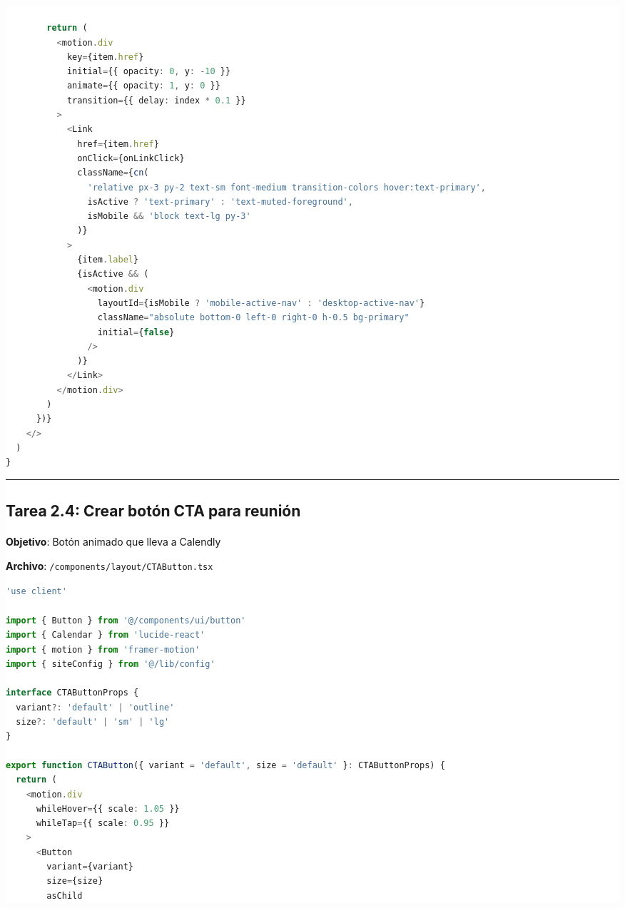 ```typescript

        return (
          <motion.div
            key={item.href}
            initial={{ opacity: 0, y: -10 }}
            animate={{ opacity: 1, y: 0 }}
            transition={{ delay: index * 0.1 }}
          >
            <Link
              href={item.href}
              onClick={onLinkClick}
              className={cn(
                'relative px-3 py-2 text-sm font-medium transition-colors hover:text-primary',
                isActive ? 'text-primary' : 'text-muted-foreground',
                isMobile && 'block text-lg py-3'
              )}
            >
              {item.label}
              {isActive && (
                <motion.div
                  layoutId={isMobile ? 'mobile-active-nav' : 'desktop-active-nav'}
                  className="absolute bottom-0 left-0 right-0 h-0.5 bg-primary"
                  initial={false}
                />
              )}
            </Link>
          </motion.div>
        )
      })}
    </>
  )
}
```

---

## Tarea 2.4: Crear botón CTA para reunión
**Objetivo**: Botón animado que lleva a Calendly

**Archivo**: `/components/layout/CTAButton.tsx`
```typescript
'use client'

import { Button } from '@/components/ui/button'
import { Calendar } from 'lucide-react'
import { motion } from 'framer-motion'
import { siteConfig } from '@/lib/config'

interface CTAButtonProps {
  variant?: 'default' | 'outline'
  size?: 'default' | 'sm' | 'lg'
}

export function CTAButton({ variant = 'default', size = 'default' }: CTAButtonProps) {
  return (
    <motion.div
      whileHover={{ scale: 1.05 }}
      whileTap={{ scale: 0.95 }}
    >
      <Button
        variant={variant}
        size={size}
        asChild
```